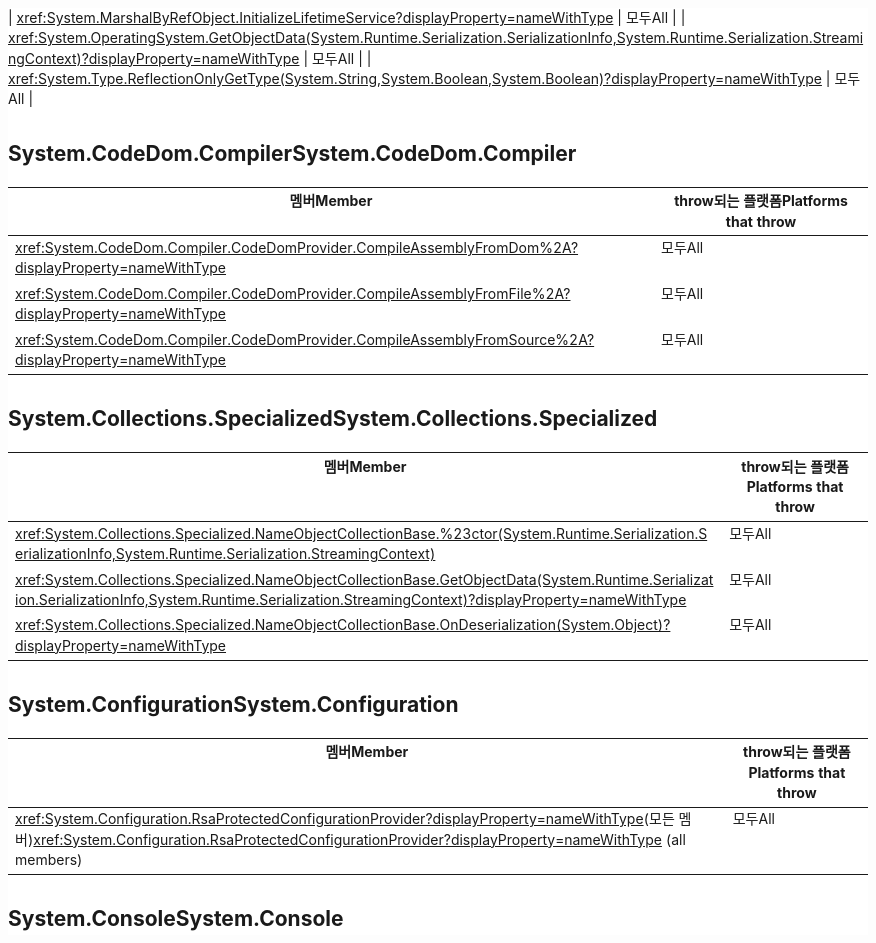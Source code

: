 | <xref:System.MarshalByRefObject.InitializeLifetimeService?displayProperty=nameWithType> | <span data-ttu-id="6dab2-120">모두</span><span class="sxs-lookup"><span data-stu-id="6dab2-120">All</span></span> |
| <xref:System.OperatingSystem.GetObjectData(System.Runtime.Serialization.SerializationInfo,System.Runtime.Serialization.StreamingContext)?displayProperty=nameWithType> | <span data-ttu-id="6dab2-121">모두</span><span class="sxs-lookup"><span data-stu-id="6dab2-121">All</span></span> |
| <xref:System.Type.ReflectionOnlyGetType(System.String,System.Boolean,System.Boolean)?displayProperty=nameWithType> | <span data-ttu-id="6dab2-122">모두</span><span class="sxs-lookup"><span data-stu-id="6dab2-122">All</span></span> |

## <a name="systemcodedomcompiler"></a><span data-ttu-id="6dab2-123">System.CodeDom.Compiler</span><span class="sxs-lookup"><span data-stu-id="6dab2-123">System.CodeDom.Compiler</span></span>

| <span data-ttu-id="6dab2-124">멤버</span><span class="sxs-lookup"><span data-stu-id="6dab2-124">Member</span></span> | <span data-ttu-id="6dab2-125">throw되는 플랫폼</span><span class="sxs-lookup"><span data-stu-id="6dab2-125">Platforms that throw</span></span> |
| - | - |
| <xref:System.CodeDom.Compiler.CodeDomProvider.CompileAssemblyFromDom%2A?displayProperty=nameWithType> | <span data-ttu-id="6dab2-126">모두</span><span class="sxs-lookup"><span data-stu-id="6dab2-126">All</span></span> |
| <xref:System.CodeDom.Compiler.CodeDomProvider.CompileAssemblyFromFile%2A?displayProperty=nameWithType> | <span data-ttu-id="6dab2-127">모두</span><span class="sxs-lookup"><span data-stu-id="6dab2-127">All</span></span> |
| <xref:System.CodeDom.Compiler.CodeDomProvider.CompileAssemblyFromSource%2A?displayProperty=nameWithType> | <span data-ttu-id="6dab2-128">모두</span><span class="sxs-lookup"><span data-stu-id="6dab2-128">All</span></span> |

## <a name="systemcollectionsspecialized"></a><span data-ttu-id="6dab2-129">System.Collections.Specialized</span><span class="sxs-lookup"><span data-stu-id="6dab2-129">System.Collections.Specialized</span></span>

| <span data-ttu-id="6dab2-130">멤버</span><span class="sxs-lookup"><span data-stu-id="6dab2-130">Member</span></span> | <span data-ttu-id="6dab2-131">throw되는 플랫폼</span><span class="sxs-lookup"><span data-stu-id="6dab2-131">Platforms that throw</span></span> |
| - | - |
| <xref:System.Collections.Specialized.NameObjectCollectionBase.%23ctor(System.Runtime.Serialization.SerializationInfo,System.Runtime.Serialization.StreamingContext)> | <span data-ttu-id="6dab2-132">모두</span><span class="sxs-lookup"><span data-stu-id="6dab2-132">All</span></span> |
| <xref:System.Collections.Specialized.NameObjectCollectionBase.GetObjectData(System.Runtime.Serialization.SerializationInfo,System.Runtime.Serialization.StreamingContext)?displayProperty=nameWithType> | <span data-ttu-id="6dab2-133">모두</span><span class="sxs-lookup"><span data-stu-id="6dab2-133">All</span></span> |
| <xref:System.Collections.Specialized.NameObjectCollectionBase.OnDeserialization(System.Object)?displayProperty=nameWithType> | <span data-ttu-id="6dab2-134">모두</span><span class="sxs-lookup"><span data-stu-id="6dab2-134">All</span></span> |

## <a name="systemconfiguration"></a><span data-ttu-id="6dab2-135">System.Configuration</span><span class="sxs-lookup"><span data-stu-id="6dab2-135">System.Configuration</span></span>

| <span data-ttu-id="6dab2-136">멤버</span><span class="sxs-lookup"><span data-stu-id="6dab2-136">Member</span></span> | <span data-ttu-id="6dab2-137">throw되는 플랫폼</span><span class="sxs-lookup"><span data-stu-id="6dab2-137">Platforms that throw</span></span> |
| - | - |
| <span data-ttu-id="6dab2-138"><xref:System.Configuration.RsaProtectedConfigurationProvider?displayProperty=nameWithType>(모든 멤버)</span><span class="sxs-lookup"><span data-stu-id="6dab2-138"><xref:System.Configuration.RsaProtectedConfigurationProvider?displayProperty=nameWithType> (all members)</span></span> | <span data-ttu-id="6dab2-139">모두</span><span class="sxs-lookup"><span data-stu-id="6dab2-139">All</span></span> |

## <a name="systemconsole"></a><span data-ttu-id="6dab2-140">System.Console</span><span class="sxs-lookup"><span data-stu-id="6dab2-140">System.Console</span></span>
